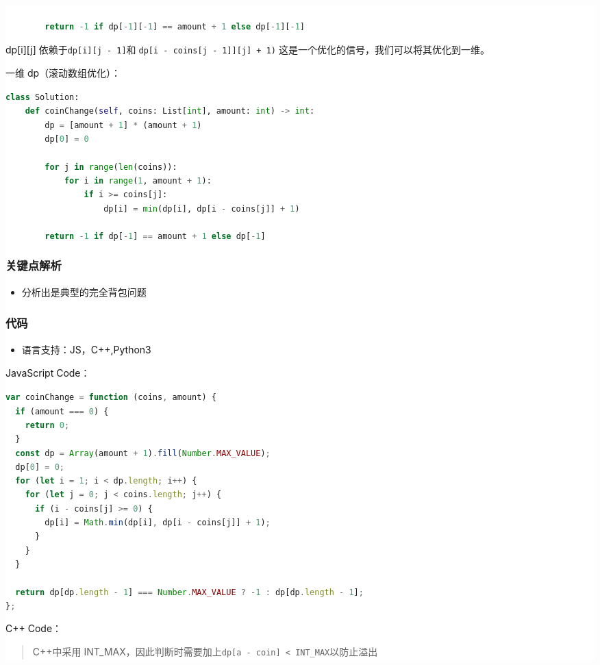 ```py

        return -1 if dp[-1][-1] == amount + 1 else dp[-1][-1]

```

dp[i][j] 依赖于`dp[i][j - 1]`和 `dp[i - coins[j - 1]][j] + 1)` 这是一个优化的信号，我们可以将其优化到一维。

一维 dp（滚动数组优化）：

```py
class Solution:
    def coinChange(self, coins: List[int], amount: int) -> int:
        dp = [amount + 1] * (amount + 1)
        dp[0] = 0

        for j in range(len(coins)):
            for i in range(1, amount + 1):
                if i >= coins[j]:
                    dp[i] = min(dp[i], dp[i - coins[j]] + 1)

        return -1 if dp[-1] == amount + 1 else dp[-1]
```

### 关键点解析

- 分析出是典型的完全背包问题

### 代码

- 语言支持：JS，C++,Python3

JavaScript Code：

```js
var coinChange = function (coins, amount) {
  if (amount === 0) {
    return 0;
  }
  const dp = Array(amount + 1).fill(Number.MAX_VALUE);
  dp[0] = 0;
  for (let i = 1; i < dp.length; i++) {
    for (let j = 0; j < coins.length; j++) {
      if (i - coins[j] >= 0) {
        dp[i] = Math.min(dp[i], dp[i - coins[j]] + 1);
      }
    }
  }

  return dp[dp.length - 1] === Number.MAX_VALUE ? -1 : dp[dp.length - 1];
};
```

C++ Code：

> C++中采用 INT_MAX，因此判断时需要加上`dp[a - coin] < INT_MAX`以防止溢出
